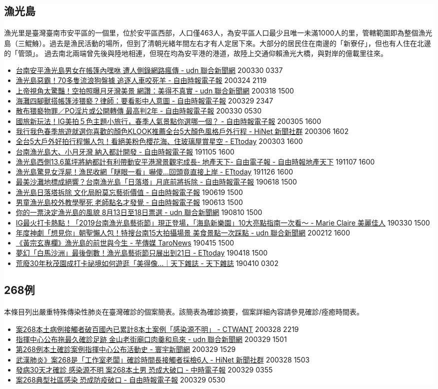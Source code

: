 ## 漁光島

漁光里是臺灣臺南市安平區的一個里，位於安平區西部，人口僅463人，為安平區人口最少且唯一未滿1000人的里，管轄範圍即為整個漁光島（三鯤鯓）。過去是漁民活動的場所，但到了清朝光緒年間左右才有人定居下來。大部分的居民住在南邊的「新寮仔」，但也有人住在北邊的「管頭」。
過去南北兩端曾先後與陸地相連，但現在均為安平港的港道，故陸上交通仰賴漁光大橋，與對岸的億載里往來。
- [台南安平漁光島男女在帳篷內嘿咻 遭人側錄網路瘋傳 - udn 聯合新聞網](https://udn.com/news/story/7320/4452637 "台南安平漁光島男女在帳篷內嘿咻 遭人側錄網路瘋傳 - udn 聯合新聞網") 200330 0337
- [漁光島惡霸！70多隻流浪狗盤據 追逐人車咬死羊 - 自由時報電子報](https://news.ltn.com.tw/news/life/breakingnews/3111332 "漁光島惡霸！70多隻流浪狗盤據 追逐人車咬死羊 - 自由時報電子報") 200324 2119
- [上帝視角太驚豔！空拍照曝月牙灣美景 網讚：美得不真實 - udn 聯合新聞網](https://udn.com/news/story/7208/4420181 "上帝視角太驚豔！空拍照曝月牙灣美景 網讚：美得不真實 - udn 聯合新聞網") 200318 1500
- [海灘四腳獸搭帳篷涉猥褻？律師：要看影中人意圖 - 自由時報電子報](https://news.ltn.com.tw/news/society/breakingnews/3116764 "海灘四腳獸搭帳篷涉猥褻？律師：要看影中人意圖 - 自由時報電子報") 200329 2347
- [散布猥褻物罪／PO淫片或公開轉傳 最高判2年 - 自由時報電子報](https://m.ltn.com.tw/news/society/paper/1362336 "散布猥褻物罪／PO淫片或公開轉傳 最高判2年 - 自由時報電子報") 200330 0530
- [國旅新玩法！IG美拍５色主題小旅行，春季人氣景點你選哪一個？ - 自由時報電子報](https://playing.ltn.com.tw/article/19184/1 "國旅新玩法！IG美拍５色主題小旅行，春季人氣景點你選哪一個？ - 自由時報電子報") 200305 1600
- [我行我色春季旅遊就選你喜歡的顏色KLOOK推薦全台5大顏色風格戶外行程 - HiNet 新聞社群](http://times.hinet.net/news/22816195 "我行我色春季旅遊就選你喜歡的顏色KLOOK推薦全台5大顏色風格戶外行程 - HiNet 新聞社群") 200306 1602
- [全台5大戶外好拍行程懶人包！看絕美粉色櫻花海、住玻璃屋賞星空 - ETtoday](https://travel.ettoday.net/article/1658610.htm "全台5大戶外好拍行程懶人包！看絕美粉色櫻花海、住玻璃屋賞星空 - ETtoday") 200303 1600
- [台南漁光島大、小月牙灣 納入都計開發 - 自由時報電子報](https://news.ltn.com.tw/news/life/paper/1329703 "台南漁光島大、小月牙灣 納入都計開發 - 自由時報電子報") 191105 1600
- [漁光島西側13.6萬坪將納都計有利帶動安平港灣景觀宅成長- 地產天下- 自由電子報 - 自由時報地產天下](https://estate.ltn.com.tw/article/8539 "漁光島西側13.6萬坪將納都計有利帶動安平港灣景觀宅成長- 地產天下- 自由電子報 - 自由時報地產天下") 191107 1600
- [漁光島驚見女浮屍！漁民收網「瞇眼一看」嚇傻…回頭竟直接上岸 - ETtoday](https://www.ettoday.net/news/20191126/1587878.htm "漁光島驚見女浮屍！漁民收網「瞇眼一看」嚇傻…回頭竟直接上岸 - ETtoday") 191126 1600
- [最美沙灘地標成絕響？台南漁光島「日落塔」月底前將拆除 - 自由時報電子報](https://playing.ltn.com.tw/article/17702/1 "最美沙灘地標成絕響？台南漁光島「日落塔」月底前將拆除 - 自由時報電子報") 190618 1500
- [漁光島日落塔拆除 文化局盼莫忘藝術價值 - 自由時報電子報](https://news.ltn.com.tw/news/life/breakingnews/2827586 "漁光島日落塔拆除 文化局盼莫忘藝術價值 - 自由時報電子報") 190619 1500
- [男童漁光島校外教學壓死 老師點名才發覺 - 自由時報電子報](https://news.ltn.com.tw/news/society/paper/1295601 "男童漁光島校外教學壓死 老師點名才發覺 - 自由時報電子報") 190613 1500
- [你的一票決定漁光島的風貌 8月13日至18日票選 - udn 聯合新聞網](https://udn.com/news/story/7322/3980750 "你的一票決定漁光島的風貌 8月13日至18日票選 - udn 聯合新聞網") 190810 1500
- [IG最火打卡熱點！「2019台南漁光島藝術節」現正登場，「海島新樂園」10大亮點指南一次看～ - Marie Claire 美麗佳人](https://www.marieclaire.com.tw/lifestyle/art/41397 "IG最火打卡熱點！「2019台南漁光島藝術節」現正登場，「海島新樂園」10大亮點指南一次看～ - Marie Claire 美麗佳人") 190330 1500
- [年度神劇「想見你」朝聖懶人包！特搜台南15大拍攝場景 美食景點一次踩點 - udn 聯合新聞網](https://udn.com/news/story/7208/4336977 "年度神劇「想見你」朝聖懶人包！特搜台南15大拍攝場景 美食景點一次踩點 - udn 聯合新聞網") 200212 1600
- [《黃宗玄專欄》漁光島的前世與今生 - 芋傳媒 TaroNews](https://taronews.tw/2019/04/15/311650/ "《黃宗玄專欄》漁光島的前世與今生 - 芋傳媒 TaroNews") 190415 1500
- [夢幻「白馬沙洲」最後倒數！漁光島藝術節只展出到21日 - ETtoday](https://travel.ettoday.net/article/1425429.htm "夢幻「白馬沙洲」最後倒數！漁光島藝術節只展出到21日 - ETtoday") 190418 1500
- [荒廢30年秋茂園成打卡祕境如何遊逛「美得像...｜天下雜誌 - 天下雜誌](https://www.cw.com.tw/article/article.action?id=5094633 "荒廢30年秋茂園成打卡祕境如何遊逛「美得像...｜天下雜誌 - 天下雜誌") 190410 0302

## 268例

本條目列出嚴重特殊傳染性肺炎在臺灣確診的個案簡表。該簡表為確診摘要，個案詳細內容請參見確診/痊癒時間表。
- [案268本土病例接觸者破百國內已累計8本土案例「感染源不明」 - CTWANT](https://www.ctwant.com/article/43431 "案268本土病例接觸者破百國內已累計8本土案例「感染源不明」 - CTWANT") 200328 2219
- [指揮中心公布拖最久確診足跡 金山老街廟口肉羹和烏來 - udn 聯合新聞網](https://udn.com/news/story/120940/4452385 "指揮中心公布拖最久確診足跡 金山老街廟口肉羹和烏來 - udn 聯合新聞網") 200329 1501
- [第268例本土確診案例指揮中心公布活動史 - 寰宇新聞網](http://globalnewstv.com.tw/202003/102051/ "第268例本土確診案例指揮中心公布活動史 - 寰宇新聞網") 200329 1529
- [武漢肺炎》案268是「工作室老闆」確診時間長接觸者採檢6人 - HiNet 新聞社群](https://times.hinet.net/news/22842498 "武漢肺炎》案268是「工作室老闆」確診時間長接觸者採檢6人 - HiNet 新聞社群") 200328 1503
- [發病30天才確診 感染源不明 案268本土男 恐成大破口 - 中時電子報](https://www.chinatimes.com/newspapers/20200329000442-260114 "發病30天才確診 感染源不明 案268本土男 恐成大破口 - 中時電子報") 200329 0355
- [案268典型社區感染 恐成防疫破口 - 自由時報電子報](https://news.ltn.com.tw/news/life/paper/1362042 "案268典型社區感染 恐成防疫破口 - 自由時報電子報") 200329 0530